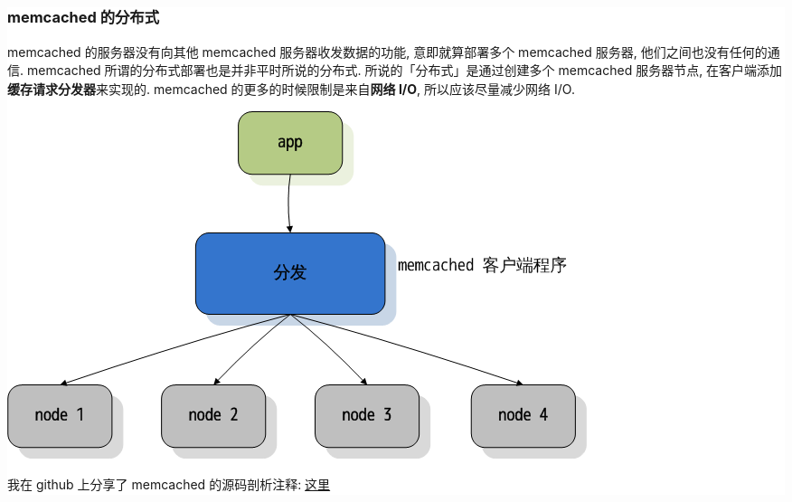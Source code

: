 ### memcached 的分布式 ###
memcached 的服务器没有向其他 memcached 服务器收发数据的功能, 意即就算部署多个 memcached 服务器, 他们之间也没有任何的通信. memcached 所谓的分布式部署也是并非平时所说的分布式. 所说的「分布式」是通过创建多个 memcached 服务器节点, 在客户端添加**缓存请求分发器**来实现的. memcached 的更多的时候限制是来自**网络 I/O**, 所以应该尽量减少网络 I/O.

![分布式 memcached](/img/distributed-memcached.png)

我在 github 上分享了 memcached 的源码剖析注释: [这里](https://github.com/daoluan/decode-memcached)
